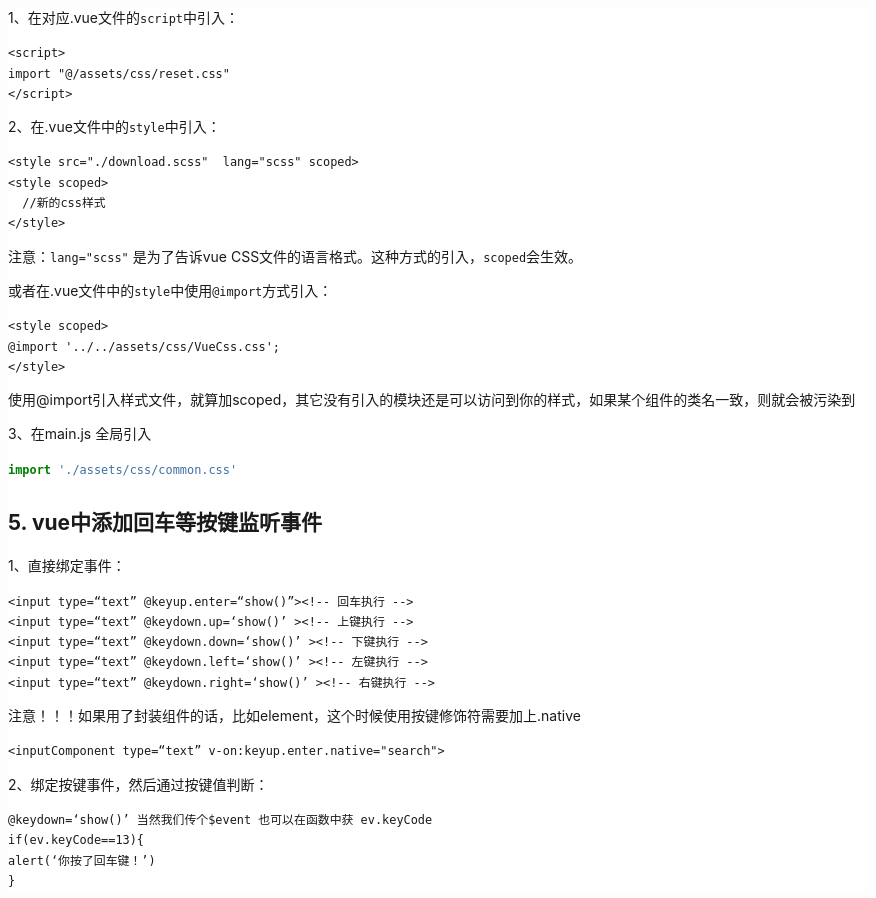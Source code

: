 1、在对应.vue文件的`script`中引入：

```vue
<script>
import "@/assets/css/reset.css"
</script>
```

2、在.vue文件中的`style`中引入：

```vue
<style src="./download.scss"  lang="scss" scoped>
<style scoped>
  //新的css样式
</style>
```

注意：`lang="scss"` 是为了告诉vue CSS文件的语言格式。这种方式的引入，`scoped`会生效。

或者在.vue文件中的`style`中使用`@import`方式引入：

```vue
<style scoped>
@import '../../assets/css/VueCss.css';
</style>
```

使用@import引入样式文件，就算加scoped，其它没有引入的模块还是可以访问到你的样式，如果某个组件的类名一致，则就会被污染到

3、在main.js 全局引入

```js
import './assets/css/common.css'
```

## 5. vue中添加回车等按键监听事件

1、直接绑定事件：

```vue
<input type=“text” @keyup.enter=“show()”><!-- 回车执行 -->
<input type=“text” @keydown.up=‘show()’ ><!-- 上键执行 -->
<input type=“text” @keydown.down=‘show()’ ><!-- 下键执行 -->
<input type=“text” @keydown.left=‘show()’ ><!-- 左键执行 -->
<input type=“text” @keydown.right=‘show()’ ><!-- 右键执行 -->
```

注意！！！如果用了封装组件的话，比如element，这个时候使用按键修饰符需要加上.native

```vue
<inputComponent type=“text” v-on:keyup.enter.native="search">
```

2、绑定按键事件，然后通过按键值判断：

```
@keydown=‘show()’ 当然我们传个$event 也可以在函数中获 ev.keyCode
if(ev.keyCode==13){
alert(‘你按了回车键！’)
}
```
